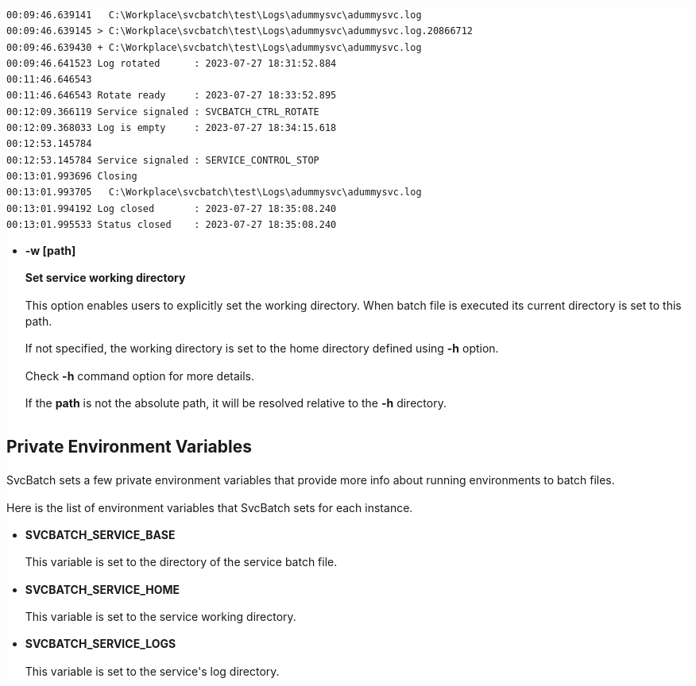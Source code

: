   ```no-highlight
  00:09:46.639141   C:\Workplace\svcbatch\test\Logs\adummysvc\adummysvc.log
  00:09:46.639145 > C:\Workplace\svcbatch\test\Logs\adummysvc\adummysvc.log.20866712
  00:09:46.639430 + C:\Workplace\svcbatch\test\Logs\adummysvc\adummysvc.log
  00:09:46.641523 Log rotated      : 2023-07-27 18:31:52.884
  00:11:46.646543
  00:11:46.646543 Rotate ready     : 2023-07-27 18:33:52.895
  00:12:09.366119 Service signaled : SVCBATCH_CTRL_ROTATE
  00:12:09.368033 Log is empty     : 2023-07-27 18:34:15.618
  00:12:53.145784
  00:12:53.145784 Service signaled : SERVICE_CONTROL_STOP
  00:13:01.993696 Closing
  00:13:01.993705   C:\Workplace\svcbatch\test\Logs\adummysvc\adummysvc.log
  00:13:01.994192 Log closed       : 2023-07-27 18:35:08.240
  00:13:01.995533 Status closed    : 2023-07-27 18:35:08.240

  ```


* **-w [path]**

  **Set service working directory**

  This option enables users to explicitly set the working
  directory. When batch file is executed its current directory
  is set to this path.

  If not specified, the working directory is set
  to the home directory defined using **-h** option.

  Check **-h** command option for more details.

  If the **path** is not the absolute path, it will
  be resolved relative to the **-h** directory.



## Private Environment Variables

SvcBatch sets a few private environment variables that
provide more info about running environments to batch files.


Here is the list of environment variables that
SvcBatch sets for each instance.

* **SVCBATCH_SERVICE_BASE**

  This variable is set to the directory of the service
  batch file.

* **SVCBATCH_SERVICE_HOME**

  This variable is set to the service working directory.

* **SVCBATCH_SERVICE_LOGS**

  This variable is set to the service's log directory.
